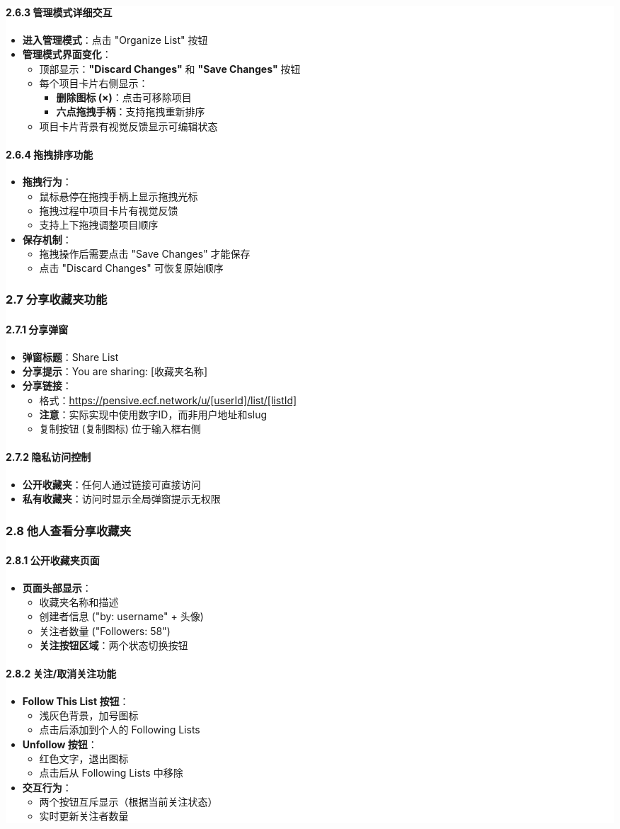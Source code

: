 #### 2.6.3 管理模式详细交互
- **进入管理模式**：点击 "Organize List" 按钮
- **管理模式界面变化**：
  - 顶部显示：**"Discard Changes"** 和 **"Save Changes"** 按钮
  - 每个项目卡片右侧显示：
    - **删除图标 (×)**：点击可移除项目
    - **六点拖拽手柄**：支持拖拽重新排序
  - 项目卡片背景有视觉反馈显示可编辑状态

#### 2.6.4 拖拽排序功能
- **拖拽行为**：
  - 鼠标悬停在拖拽手柄上显示拖拽光标
  - 拖拽过程中项目卡片有视觉反馈
  - 支持上下拖拽调整项目顺序
- **保存机制**：
  - 拖拽操作后需要点击 "Save Changes" 才能保存
  - 点击 "Discard Changes" 可恢复原始顺序

### 2.7 分享收藏夹功能

#### 2.7.1 分享弹窗
- **弹窗标题**：Share List
- **分享提示**：You are sharing: [收藏夹名称]
- **分享链接**：
  - 格式：https://pensive.ecf.network/u/[userId]/list/[listId]
  - **注意**：实际实现中使用数字ID，而非用户地址和slug
  - 复制按钮 (复制图标) 位于输入框右侧

#### 2.7.2 隐私访问控制
- **公开收藏夹**：任何人通过链接可直接访问
- **私有收藏夹**：访问时显示全局弹窗提示无权限

### 2.8 他人查看分享收藏夹

#### 2.8.1 公开收藏夹页面
- **页面头部显示**：
  - 收藏夹名称和描述
  - 创建者信息 ("by: username" + 头像)
  - 关注者数量 ("Followers: 58")
  - **关注按钮区域**：两个状态切换按钮

#### 2.8.2 关注/取消关注功能
- **Follow This List 按钮**：
  - 浅灰色背景，加号图标
  - 点击后添加到个人的 Following Lists
- **Unfollow 按钮**：
  - 红色文字，退出图标
  - 点击后从 Following Lists 中移除
- **交互行为**：
  - 两个按钮互斥显示（根据当前关注状态）
  - 实时更新关注者数量
